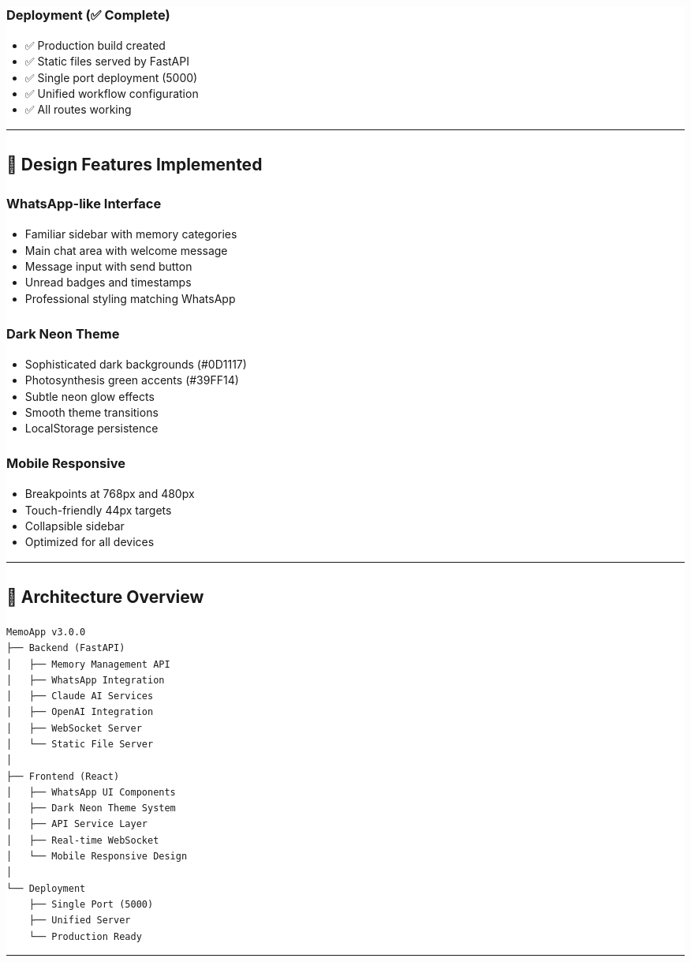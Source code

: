 ### **Deployment (✅ Complete)**
- ✅ Production build created
- ✅ Static files served by FastAPI
- ✅ Single port deployment (5000)
- ✅ Unified workflow configuration
- ✅ All routes working

---

## 🎨 **Design Features Implemented**

### **WhatsApp-like Interface**
- Familiar sidebar with memory categories
- Main chat area with welcome message
- Message input with send button
- Unread badges and timestamps
- Professional styling matching WhatsApp

### **Dark Neon Theme**
- Sophisticated dark backgrounds (#0D1117)
- Photosynthesis green accents (#39FF14)
- Subtle neon glow effects
- Smooth theme transitions
- LocalStorage persistence

### **Mobile Responsive**
- Breakpoints at 768px and 480px
- Touch-friendly 44px targets
- Collapsible sidebar
- Optimized for all devices

---

## 🔗 **Architecture Overview**

```
MemoApp v3.0.0
├── Backend (FastAPI)
│   ├── Memory Management API
│   ├── WhatsApp Integration
│   ├── Claude AI Services
│   ├── OpenAI Integration
│   ├── WebSocket Server
│   └── Static File Server
│
├── Frontend (React)
│   ├── WhatsApp UI Components
│   ├── Dark Neon Theme System
│   ├── API Service Layer
│   ├── Real-time WebSocket
│   └── Mobile Responsive Design
│
└── Deployment
    ├── Single Port (5000)
    ├── Unified Server
    └── Production Ready
```

---